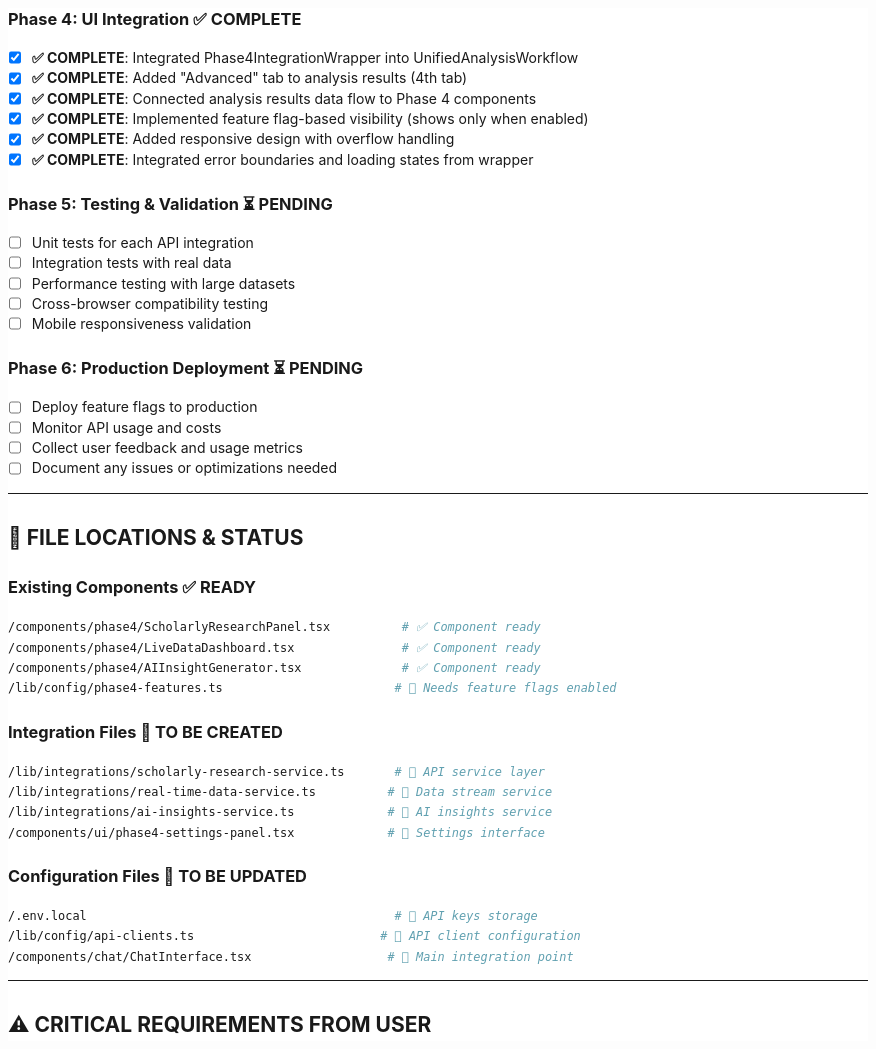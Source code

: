 ### **Phase 4: UI Integration** ✅ **COMPLETE** 
- [x] **✅ COMPLETE**: Integrated Phase4IntegrationWrapper into UnifiedAnalysisWorkflow
- [x] **✅ COMPLETE**: Added "Advanced" tab to analysis results (4th tab)
- [x] **✅ COMPLETE**: Connected analysis results data flow to Phase 4 components
- [x] **✅ COMPLETE**: Implemented feature flag-based visibility (shows only when enabled)
- [x] **✅ COMPLETE**: Added responsive design with overflow handling
- [x] **✅ COMPLETE**: Integrated error boundaries and loading states from wrapper

### **Phase 5: Testing & Validation** ⏳ **PENDING**
- [ ] Unit tests for each API integration
- [ ] Integration tests with real data
- [ ] Performance testing with large datasets
- [ ] Cross-browser compatibility testing
- [ ] Mobile responsiveness validation

### **Phase 6: Production Deployment** ⏳ **PENDING**
- [ ] Deploy feature flags to production
- [ ] Monitor API usage and costs
- [ ] Collect user feedback and usage metrics
- [ ] Document any issues or optimizations needed

---

## 📁 **FILE LOCATIONS & STATUS**

### **Existing Components** ✅ **READY**
```bash
/components/phase4/ScholarlyResearchPanel.tsx          # ✅ Component ready
/components/phase4/LiveDataDashboard.tsx               # ✅ Component ready  
/components/phase4/AIInsightGenerator.tsx              # ✅ Component ready
/lib/config/phase4-features.ts                        # 🔧 Needs feature flags enabled
```

### **Integration Files** 🔧 **TO BE CREATED**
```bash
/lib/integrations/scholarly-research-service.ts       # 🔧 API service layer
/lib/integrations/real-time-data-service.ts          # 🔧 Data stream service
/lib/integrations/ai-insights-service.ts             # 🔧 AI insights service
/components/ui/phase4-settings-panel.tsx             # 🔧 Settings interface
```

### **Configuration Files** 🔧 **TO BE UPDATED**
```bash
/.env.local                                           # 🔧 API keys storage
/lib/config/api-clients.ts                          # 🔧 API client configuration
/components/chat/ChatInterface.tsx                   # 🔧 Main integration point
```

---

## ⚠️ **CRITICAL REQUIREMENTS FROM USER**
